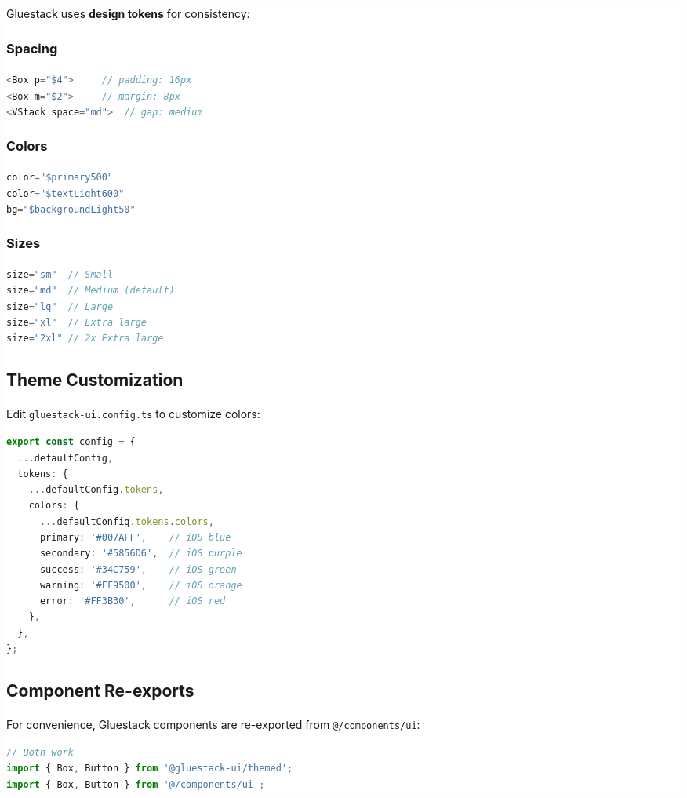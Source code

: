 Gluestack uses **design tokens** for consistency:

### Spacing
```typescript
<Box p="$4">     // padding: 16px
<Box m="$2">     // margin: 8px
<VStack space="md">  // gap: medium
```

### Colors
```typescript
color="$primary500"
color="$textLight600"
bg="$backgroundLight50"
```

### Sizes
```typescript
size="sm"  // Small
size="md"  // Medium (default)
size="lg"  // Large
size="xl"  // Extra large
size="2xl" // 2x Extra large
```

## Theme Customization

Edit `gluestack-ui.config.ts` to customize colors:

```typescript
export const config = {
  ...defaultConfig,
  tokens: {
    ...defaultConfig.tokens,
    colors: {
      ...defaultConfig.tokens.colors,
      primary: '#007AFF',    // iOS blue
      secondary: '#5856D6',  // iOS purple
      success: '#34C759',    // iOS green
      warning: '#FF9500',    // iOS orange
      error: '#FF3B30',      // iOS red
    },
  },
};
```

## Component Re-exports

For convenience, Gluestack components are re-exported from `@/components/ui`:

```typescript
// Both work
import { Box, Button } from '@gluestack-ui/themed';
import { Box, Button } from '@/components/ui';
```
